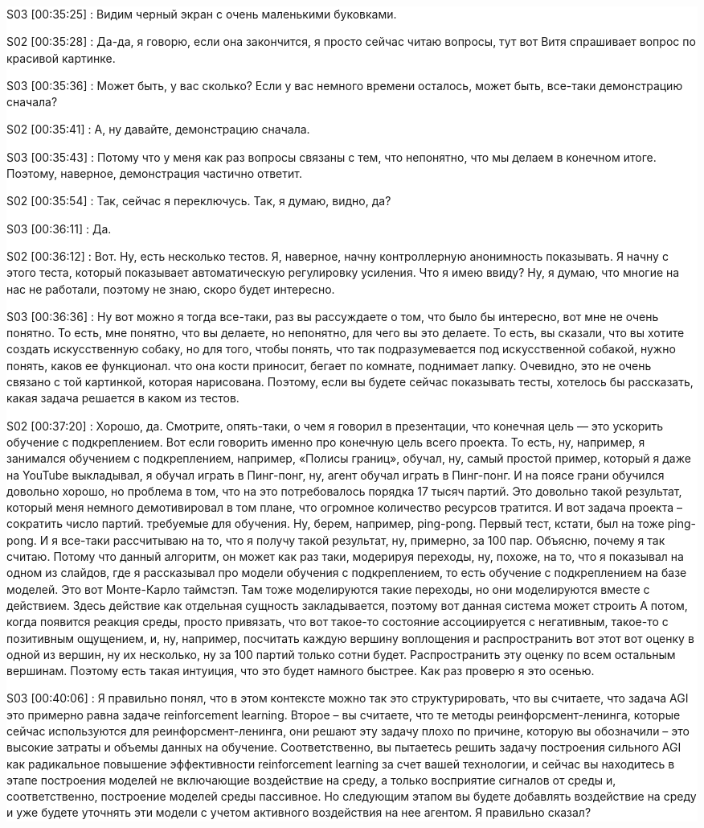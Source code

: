 S03 [00:35:25]  : Видим черный экран с очень маленькими буковками. 

S02 [00:35:28]  : Да-да, я говорю, если она закончится, я просто сейчас читаю вопросы, тут вот Витя спрашивает вопрос по красивой картинке. 

S03 [00:35:36]  : Может быть, у вас сколько? Если у вас немного времени осталось, может быть, все-таки демонстрацию сначала? 

S02 [00:35:41]  : А, ну давайте, демонстрацию сначала. 

S03 [00:35:43]  : Потому что у меня как раз вопросы связаны с тем, что непонятно, что мы делаем в конечном итоге. Поэтому, наверное, демонстрация частично ответит. 

S02 [00:35:54]  : Так, сейчас я переключусь. Так, я думаю, видно, да? 

S03 [00:36:11]  : Да. 

S02 [00:36:12]  : Вот. Ну, есть несколько тестов. Я, наверное, начну контроллерную анонимность показывать. Я начну с этого теста, который показывает автоматическую регулировку усиления. Что я имею ввиду? Ну, я думаю, что многие на нас не работали, поэтому не знаю, скоро будет интересно. 

S03 [00:36:36]  : Ну вот можно я тогда все-таки, раз вы рассуждаете о том, что было бы интересно, вот мне не очень понятно. То есть, мне понятно, что вы делаете, но непонятно, для чего вы это делаете. То есть, вы сказали, что вы хотите создать искусственную собаку, но для того, чтобы понять, что так подразумевается под искусственной собакой, нужно понять, каков ее функционал. что она кости приносит, бегает по комнате, поднимает лапку. Очевидно, это не очень связано с той картинкой, которая нарисована. Поэтому, если вы будете сейчас показывать тесты, хотелось бы рассказать, какая задача решается в каком из тестов. 

S02 [00:37:20]  : Хорошо, да. Смотрите, опять-таки, о чем я говорил в презентации, что конечная цель — это ускорить обучение с подкреплением. Вот если говорить именно про конечную цель всего проекта. То есть, ну, например, я занимался обучением с подкреплением, например, «Полисы границ», обучал, ну, самый простой пример, который я даже на YouTube выкладывал, я обучал играть в Пинг-понг, ну, агент обучал играть в Пинг-понг. И на поясе грани обучился довольно хорошо, но проблема в том, что на это потребовалось порядка 17 тысяч партий. Это довольно такой результат, который меня немного демотивировал в том плане, что огромное количество ресурсов тратится. И вот задача проекта – сократить число партий. требуемые для обучения. Ну, берем, например, ping-pong. Первый тест, кстати, был на тоже ping-pong. И я все-таки рассчитываю на то, что я получу такой результат, ну, примерно, за 100 пар. Объясню, почему я так считаю. Потому что данный алгоритм, он может как раз таки, модерируя переходы, ну, похоже, на то, что я показывал на одном из слайдов, где я рассказывал про модели обучения с подкреплением, то есть обучение с подкреплением на базе моделей. Это вот Монте-Карло таймстэп. Там тоже моделируются такие переходы, но они моделируются вместе с действием. Здесь действие как отдельная сущность закладывается, поэтому вот данная система может строить А потом, когда появится реакция среды, просто привязать, что вот такое-то состояние ассоциируется с негативным, такое-то с позитивным ощущением, и, ну, например, посчитать каждую вершину воплощения и распространить вот этот вот оценку в одной из вершин, ну их несколько, ну за 100 партий только сотни будет. Распространить эту оценку по всем остальным вершинам. Поэтому есть такая интуиция, что это будет намного быстрее. Как раз проверю я это осенью. 

S03 [00:40:06]  : Я правильно понял, что в этом контексте можно так это структурировать, что вы считаете, что задача AGI это примерно равна задаче reinforcement learning. Второе – вы считаете, что те методы реинфорсмент-ленинга, которые сейчас используются для реинфорсмент-ленинга, они решают эту задачу плохо по причине, которую вы обозначили – это высокие затраты и объемы данных на обучение. Соответственно, вы пытаетесь решить задачу построения сильного AGI как радикальное повышение эффективности reinforcement learning за счет вашей технологии, и сейчас вы находитесь в этапе построения моделей не включающие воздействие на среду, а только восприятие сигналов от среды и, соответственно, построение моделей среды пассивное. Но следующим этапом вы будете добавлять воздействие на среду и уже будете уточнять эти модели с учетом активного воздействия на нее агентом. Я правильно сказал? 
